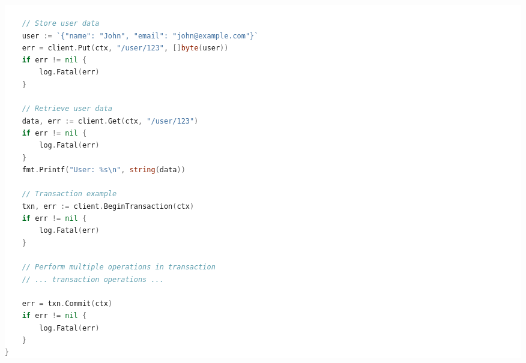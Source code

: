 ```go

    // Store user data
    user := `{"name": "John", "email": "john@example.com"}`
    err = client.Put(ctx, "/user/123", []byte(user))
    if err != nil {
        log.Fatal(err)
    }

    // Retrieve user data
    data, err := client.Get(ctx, "/user/123")
    if err != nil {
        log.Fatal(err)
    }
    fmt.Printf("User: %s\n", string(data))

    // Transaction example
    txn, err := client.BeginTransaction(ctx)
    if err != nil {
        log.Fatal(err)
    }

    // Perform multiple operations in transaction
    // ... transaction operations ...

    err = txn.Commit(ctx)
    if err != nil {
        log.Fatal(err)
    }
}
```